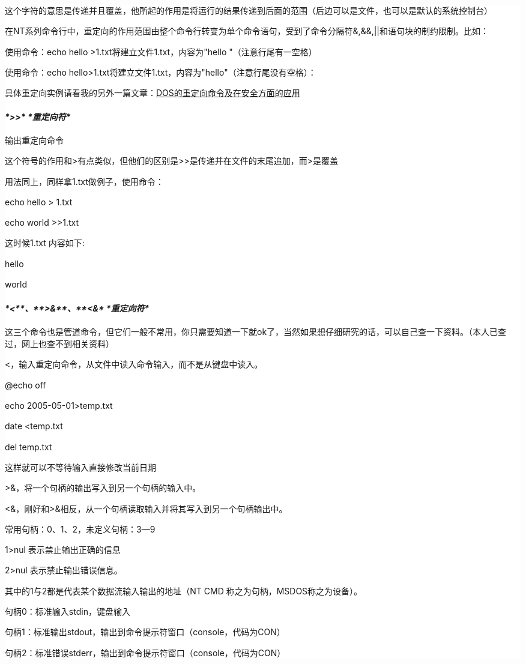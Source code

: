 这个字符的意思是传递并且覆盖，他所起的作用是将运行的结果传递到后面的范围（后边可以是文件，也可以是默认的系统控制台）

在NT系列命令行中，重定向的作用范围由整个命令行转变为单个命令语句，受到了命令分隔符&,&&,||和语句块的制约限制。比如：

使用命令：echo hello >1.txt将建立文件1.txt，内容为"hello "（注意行尾有一空格）

使用命令：echo hello>1.txt将建立文件1.txt，内容为"hello"（注意行尾没有空格）：

具体重定向实例请看我的另外一篇文章：[DOS的重定向命令及在安全方面的应用](http://www.cnblogs.com/mq0036/p/3431484.html)

#### ***\*>>\**** ***\*重定向符\****

输出重定向命令

这个符号的作用和>有点类似，但他们的区别是>>是传递并在文件的末尾追加，而>是覆盖

用法同上，同样拿1.txt做例子，使用命令：

echo hello > 1.txt

echo world >>1.txt

这时候1.txt 内容如下:

hello

world

 

#### ***\*<\*******\*、\*******\*>&\*******\*、\*******\*<&\**** ***\*重定向符\****

这三个命令也是管道命令，但它们一般不常用，你只需要知道一下就ok了，当然如果想仔细研究的话，可以自己查一下资料。（本人已查过，网上也查不到相关资料）

<，输入重定向命令，从文件中读入命令输入，而不是从键盘中读入。

@echo off

echo 2005-05-01>temp.txt

date <temp.txt

del temp.txt

这样就可以不等待输入直接修改当前日期

\>&，将一个句柄的输出写入到另一个句柄的输入中。

<&，刚好和>&相反，从一个句柄读取输入并将其写入到另一个句柄输出中。

常用句柄：0、1、2，未定义句柄：3—9

1>nul 表示禁止输出正确的信息

2>nul 表示禁止输出错误信息。

其中的1与2都是代表某个数据流输入输出的地址（NT CMD 称之为句柄，MSDOS称之为设备）。

句柄0：标准输入stdin，键盘输入

句柄1：标准输出stdout，输出到命令提示符窗口（console，代码为CON）

句柄2：标准错误stderr，输出到命令提示符窗口（console，代码为CON）
